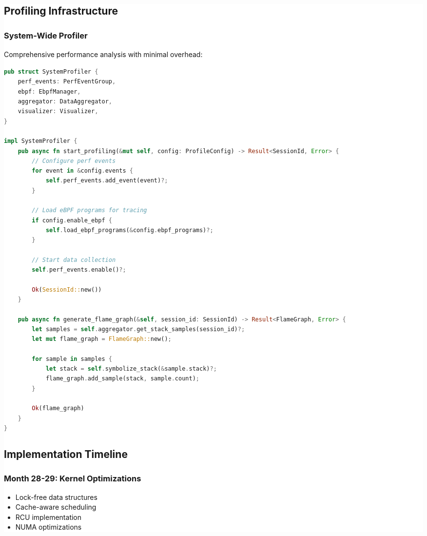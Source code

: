 ## Profiling Infrastructure

### System-Wide Profiler

Comprehensive performance analysis with minimal overhead:

```rust
pub struct SystemProfiler {
    perf_events: PerfEventGroup,
    ebpf: EbpfManager,
    aggregator: DataAggregator,
    visualizer: Visualizer,
}

impl SystemProfiler {
    pub async fn start_profiling(&mut self, config: ProfileConfig) -> Result<SessionId, Error> {
        // Configure perf events
        for event in &config.events {
            self.perf_events.add_event(event)?;
        }
        
        // Load eBPF programs for tracing
        if config.enable_ebpf {
            self.load_ebpf_programs(&config.ebpf_programs)?;
        }
        
        // Start data collection
        self.perf_events.enable()?;
        
        Ok(SessionId::new())
    }
    
    pub async fn generate_flame_graph(&self, session_id: SessionId) -> Result<FlameGraph, Error> {
        let samples = self.aggregator.get_stack_samples(session_id)?;
        let mut flame_graph = FlameGraph::new();
        
        for sample in samples {
            let stack = self.symbolize_stack(&sample.stack)?;
            flame_graph.add_sample(stack, sample.count);
        }
        
        Ok(flame_graph)
    }
}
```

## Implementation Timeline

### Month 28-29: Kernel Optimizations
- Lock-free data structures
- Cache-aware scheduling
- RCU implementation
- NUMA optimizations
